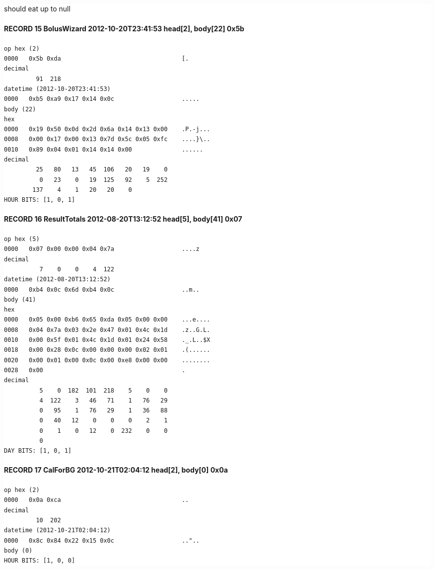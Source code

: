 should eat up to null
#### RECORD 15 BolusWizard 2012-10-20T23:41:53 head[2], body[22] 0x5b
    op hex (2)
    0000   0x5b 0xda                                  [.
    decimal
             91  218
    datetime (2012-10-20T23:41:53)
    0000   0xb5 0xa9 0x17 0x14 0x0c                   .....
    body (22)
    hex
    0000   0x19 0x50 0x0d 0x2d 0x6a 0x14 0x13 0x00    .P.-j...
    0008   0x00 0x17 0x00 0x13 0x7d 0x5c 0x05 0xfc    ....}\..
    0010   0x89 0x04 0x01 0x14 0x14 0x00              ......
    decimal
             25   80   13   45  106   20   19    0
              0   23    0   19  125   92    5  252
            137    4    1   20   20    0
    HOUR BITS: [1, 0, 1]

#### RECORD 16 ResultTotals 2012-08-20T13:12:52 head[5], body[41] 0x07
    op hex (5)
    0000   0x07 0x00 0x00 0x04 0x7a                   ....z
    decimal
              7    0    0    4  122
    datetime (2012-08-20T13:12:52)
    0000   0xb4 0x0c 0x6d 0xb4 0x0c                   ..m..
    body (41)
    hex
    0000   0x05 0x00 0xb6 0x65 0xda 0x05 0x00 0x00    ...e....
    0008   0x04 0x7a 0x03 0x2e 0x47 0x01 0x4c 0x1d    .z..G.L.
    0010   0x00 0x5f 0x01 0x4c 0x1d 0x01 0x24 0x58    ._.L..$X
    0018   0x00 0x28 0x0c 0x00 0x00 0x00 0x02 0x01    .(......
    0020   0x00 0x01 0x00 0x0c 0x00 0xe8 0x00 0x00    ........
    0028   0x00                                       .
    decimal
              5    0  182  101  218    5    0    0
              4  122    3   46   71    1   76   29
              0   95    1   76   29    1   36   88
              0   40   12    0    0    0    2    1
              0    1    0   12    0  232    0    0
              0
    DAY BITS: [1, 0, 1]

#### RECORD 17 CalForBG 2012-10-21T02:04:12 head[2], body[0] 0x0a
    op hex (2)
    0000   0x0a 0xca                                  ..
    decimal
             10  202
    datetime (2012-10-21T02:04:12)
    0000   0x8c 0x84 0x22 0x15 0x0c                   .."..
    body (0)
    HOUR BITS: [1, 0, 0]
